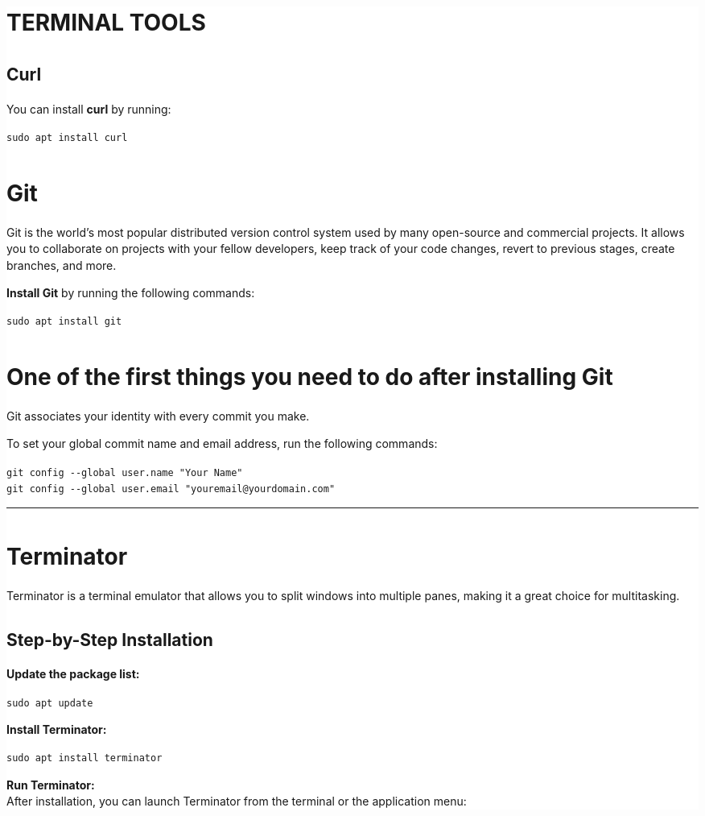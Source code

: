 # TERMINAL TOOLS

## Curl
You can install **curl** by running:

```shell
sudo apt install curl
```
# Git

Git is the world’s most popular distributed version control system used by many open-source and commercial projects. It allows you to collaborate on projects with your fellow developers, keep track of your code changes, revert to previous stages, create branches, and more.

**Install Git** by running the following commands:

```shell
sudo apt install git
```

# One of the first things you need to do after installing Git

Git associates your identity with every commit you make.

To set your global commit name and email address, run the following commands:

```shell
git config --global user.name "Your Name"
git config --global user.email "youremail@yourdomain.com"
```

---

# Terminator
Terminator is a terminal emulator that allows you to split windows into multiple panes, making it a great choice for multitasking.

## Step-by-Step Installation

**Update the package list:**
```shell
sudo apt update
```

**Install Terminator:**
```shell
sudo apt install terminator
```

**Run Terminator:**  
After installation, you can launch Terminator from the terminal or the application menu:
